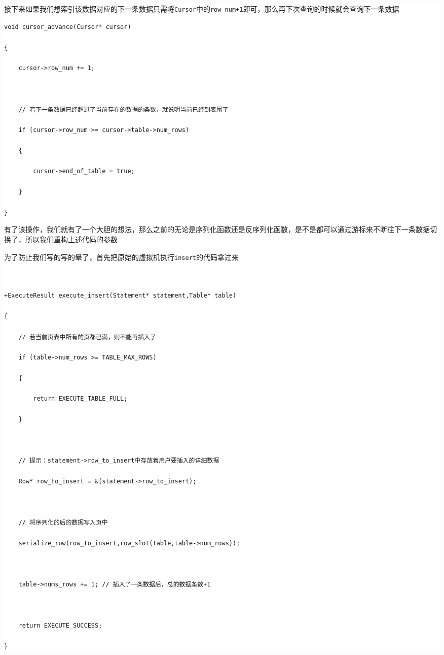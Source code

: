 接下来如果我们想索引该数据对应的下一条数据只需将`Cursor`中的`row_num+1`即可，那么再下次查询的时候就会查询下一条数据

``` {.c}
void cursor_advance(Cursor* cursor)

{

    cursor->row_num += 1;

    

    // 若下一条数据已经超过了当前存在的数据的条数，就说明当前已经到表尾了

    if (cursor->row_num >= cursor->table->num_rows)

    {

        cursor->end_of_table = true;

    }

}
```

有了该操作，我们就有了一个大胆的想法，那么之前的无论是序列化函数还是反序列化函数，是不是都可以通过游标来不断往下一条数据切换了，所以我们重构上述代码的参数

为了防止我们写的写的晕了，首先把原始的虚拟机执行`insert`的代码拿过来

``` {.c}


+ExecuteResult execute_insert(Statement* statement,Table* table)

{

    // 若当前页表中所有的页都已满，则不能再插入了

    if (table->num_rows >= TABLE_MAX_ROWS)

    {

        return EXECUTE_TABLE_FULL;

    }

    

    // 提示：statement->row_to_insert中存放着用户要插入的详细数据

    Row* row_to_insert = &(statement->row_to_insert);

    

    // 将序列化的后的数据写入页中

    serialize_row(row_to_insert,row_slot(table,table->num_rows));

    

    table->nums_rows += 1; // 插入了一条数据后，总的数据条数+1

    

    return EXECUTE_SUCCESS;

}
```